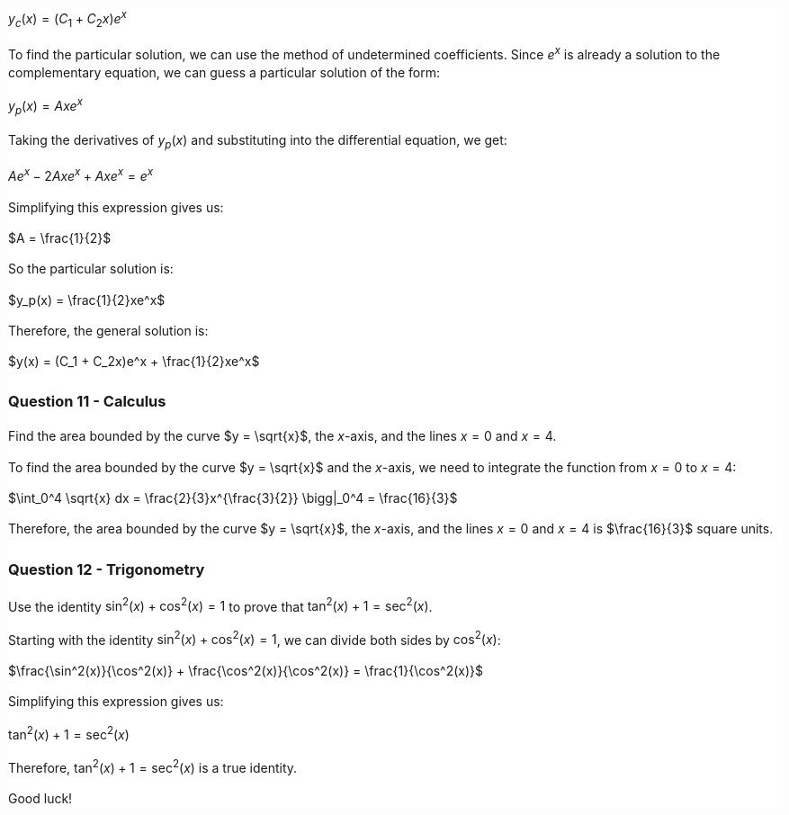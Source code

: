 $y_c(x) = (C_1 + C_2x)e^x$

To find the particular solution, we can use the method of undetermined coefficients. Since $e^x$ is already a solution to the complementary equation, we can guess a particular solution of the form:

$y_p(x) = Ax e^x$

Taking the derivatives of $y_p(x)$ and substituting into the differential equation, we get:

$Ae^x - 2Axe^x + Ax e^x = e^x$

Simplifying this expression gives us:

$A = \frac{1}{2}$

So the particular solution is:

$y_p(x) = \frac{1}{2}xe^x$

Therefore, the general solution is:

$y(x) = (C_1 + C_2x)e^x + \frac{1}{2}xe^x$

### Question 11 - Calculus

Find the area bounded by the curve $y = \sqrt{x}$, the $x$-axis, and the lines $x = 0$ and $x = 4$.

To find the area bounded by the curve $y = \sqrt{x}$ and the $x$-axis, we need to integrate the function from $x=0$ to $x=4$:

$\int_0^4 \sqrt{x} dx = \frac{2}{3}x^{\frac{3}{2}} \bigg|_0^4 = \frac{16}{3}$

Therefore, the area bounded by the curve $y = \sqrt{x}$, the $x$-axis, and the lines $x = 0$ and $x = 4$ is $\frac{16}{3}$ square units.

### Question 12 - Trigonometry

Use the identity $\sin^2(x) + \cos^2(x) = 1$ to prove that $\tan^2(x) + 1 = \sec^2(x)$.

Starting with the identity $\sin^2(x) + \cos^2(x) = 1$, we can divide both sides by $\cos^2(x)$:

$\frac{\sin^2(x)}{\cos^2(x)} + \frac{\cos^2(x)}{\cos^2(x)} = \frac{1}{\cos^2(x)}$

Simplifying this expression gives us:

$\tan^2(x) + 1 = \sec^2(x)$

Therefore, $\tan^2(x) + 1 = \sec^2(x)$ is a true identity.

Good luck!